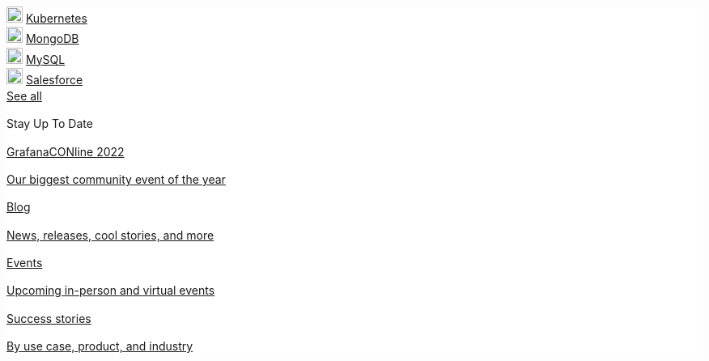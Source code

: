 <div class="mb-1 d-flex">
<img class=mr-half src=/static/img/logos/logo-kubernetes.svg width=20 height=20>
<a class="mega-menu__dropdown-link text-white f-14 hover-underline" href=/solutions/kubernetes/>
Kubernetes
</a>
</div>
<div class="mb-1 d-flex">
<img class=mr-half src=/static/img/logos/mongodb-green-leaf.svg width=20 height=20>
<a class="mega-menu__dropdown-link text-white f-14 hover-underline" href=/solutions/mongodb/>
MongoDB
</a>
</div>
<div class="mb-1 d-flex">
<img class=mr-half src=https://grafana.com/api/plugins/mysql/versions/5.0.0/logos/large width=20 height=20>
<a class="mega-menu__dropdown-link text-white f-14 hover-underline" href=/solutions/mysql/>
MySQL
</a>
</div>
<div class="mb-1 d-flex">
<img class=mr-half src=https://grafana.com/api/plugins/grafana-salesforce-datasource/versions/1.0.0/logos/large width=20 height=20>
<a class="mega-menu__dropdown-link text-white f-14 hover-underline" href=/solutions/salesforce/>
Salesforce
</a>
</div>
<a class="btn btn--outline-white flex-none w-100" href="/solutions?plcmt=nav-solutions-cta1">
See all
</a>
</div>
</div>
</div>
<div class="mega-menu__dropdown-item active" data-dropdown=learn>
<div class=mega-menu__dropdown-content style=width:1226px>
<div class="row mega-menu__learn">
<div class="col--sm-4 col--lg-3 mega-menu__split">
<div class=mega-menu__split-content>
<p class="mega-menu__title mega-menu__title-hover text-yellow-1 mb-1">Stay Up To Date</p>
<div class=mega-menu__subitems>
<div class="d-flex mega-menu__subitems-item">
<a class="mega-menu__dropdown-link mega-menu__dropdown-link" href=/about/events/grafanacon/2022/>
<p class="text-white copy">GrafanaCONline 2022</p>
<p class="text-gray-5 description">Our biggest community event of the year</p>
</a>
</div>
<div class="d-flex mega-menu__subitems-item">
<a class="mega-menu__dropdown-link mega-menu__dropdown-link" href=/blog/>
<p class="text-white copy">Blog</p>
<p class="text-gray-5 description">News, releases, cool stories, and more</p>
</a>
</div>
<div class="d-flex mega-menu__subitems-item">
<a class="mega-menu__dropdown-link mega-menu__dropdown-link" href=/about/events/>
<p class="text-white copy">Events</p>
<p class="text-gray-5 description">Upcoming in-person and virtual events</p>
</a>
</div>
<div class="d-flex mega-menu__subitems-item">
<a class="mega-menu__dropdown-link mega-menu__dropdown-link" href=/success/>
<p class="text-white copy">Success stories</p>
<p class="text-gray-5 description">By use case, product, and industry</p>
</a>
</div>